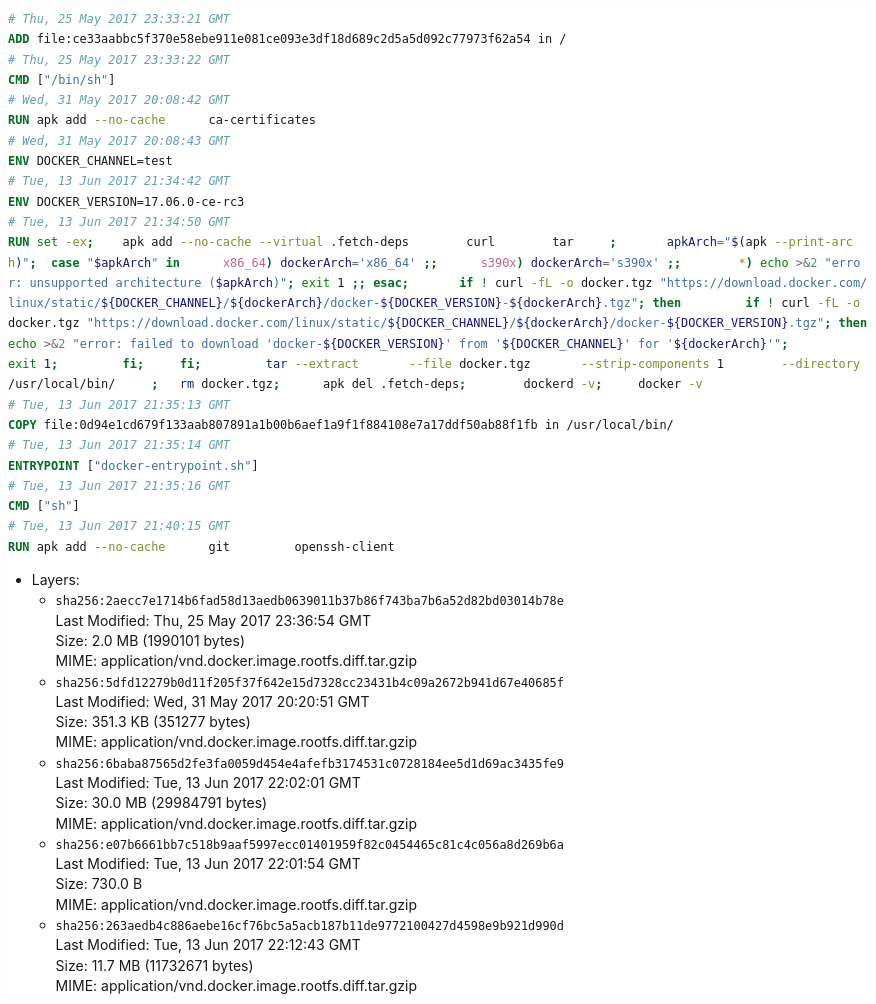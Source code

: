 ```dockerfile
# Thu, 25 May 2017 23:33:21 GMT
ADD file:ce33aabbc5f370e58ebe911e081ce093e3df18d689c2d5a5d092c77973f62a54 in / 
# Thu, 25 May 2017 23:33:22 GMT
CMD ["/bin/sh"]
# Wed, 31 May 2017 20:08:42 GMT
RUN apk add --no-cache 		ca-certificates
# Wed, 31 May 2017 20:08:43 GMT
ENV DOCKER_CHANNEL=test
# Tue, 13 Jun 2017 21:34:42 GMT
ENV DOCKER_VERSION=17.06.0-ce-rc3
# Tue, 13 Jun 2017 21:34:50 GMT
RUN set -ex; 	apk add --no-cache --virtual .fetch-deps 		curl 		tar 	; 		apkArch="$(apk --print-arch)"; 	case "$apkArch" in 		x86_64) dockerArch='x86_64' ;; 		s390x) dockerArch='s390x' ;; 		*) echo >&2 "error: unsupported architecture ($apkArch)"; exit 1 ;;	esac; 		if ! curl -fL -o docker.tgz "https://download.docker.com/linux/static/${DOCKER_CHANNEL}/${dockerArch}/docker-${DOCKER_VERSION}-${dockerArch}.tgz"; then 		if ! curl -fL -o docker.tgz "https://download.docker.com/linux/static/${DOCKER_CHANNEL}/${dockerArch}/docker-${DOCKER_VERSION}.tgz"; then 			echo >&2 "error: failed to download 'docker-${DOCKER_VERSION}' from '${DOCKER_CHANNEL}' for '${dockerArch}'"; 			exit 1; 		fi; 	fi; 		tar --extract 		--file docker.tgz 		--strip-components 1 		--directory /usr/local/bin/ 	; 	rm docker.tgz; 		apk del .fetch-deps; 		dockerd -v; 	docker -v
# Tue, 13 Jun 2017 21:35:13 GMT
COPY file:0d94e1cd679f133aab807891a1b00b6aef1a9f1f884108e7a17ddf50ab88f1fb in /usr/local/bin/ 
# Tue, 13 Jun 2017 21:35:14 GMT
ENTRYPOINT ["docker-entrypoint.sh"]
# Tue, 13 Jun 2017 21:35:16 GMT
CMD ["sh"]
# Tue, 13 Jun 2017 21:40:15 GMT
RUN apk add --no-cache 		git 		openssh-client
```

-	Layers:
	-	`sha256:2aecc7e1714b6fad58d13aedb0639011b37b86f743ba7b6a52d82bd03014b78e`  
		Last Modified: Thu, 25 May 2017 23:36:54 GMT  
		Size: 2.0 MB (1990101 bytes)  
		MIME: application/vnd.docker.image.rootfs.diff.tar.gzip
	-	`sha256:5dfd12279b0d11f205f37f642e15d7328cc23431b4c09a2672b941d67e40685f`  
		Last Modified: Wed, 31 May 2017 20:20:51 GMT  
		Size: 351.3 KB (351277 bytes)  
		MIME: application/vnd.docker.image.rootfs.diff.tar.gzip
	-	`sha256:6baba87565d2fe3fa0059d454e4afefb3174531c0728184ee5d1d69ac3435fe9`  
		Last Modified: Tue, 13 Jun 2017 22:02:01 GMT  
		Size: 30.0 MB (29984791 bytes)  
		MIME: application/vnd.docker.image.rootfs.diff.tar.gzip
	-	`sha256:e07b6661bb7c518b9aaf5997ecc01401959f82c0454465c81c4c056a8d269b6a`  
		Last Modified: Tue, 13 Jun 2017 22:01:54 GMT  
		Size: 730.0 B  
		MIME: application/vnd.docker.image.rootfs.diff.tar.gzip
	-	`sha256:263aedb4c886aebe16cf76bc5a5acb187b11de9772100427d4598e9b921d990d`  
		Last Modified: Tue, 13 Jun 2017 22:12:43 GMT  
		Size: 11.7 MB (11732671 bytes)  
		MIME: application/vnd.docker.image.rootfs.diff.tar.gzip
